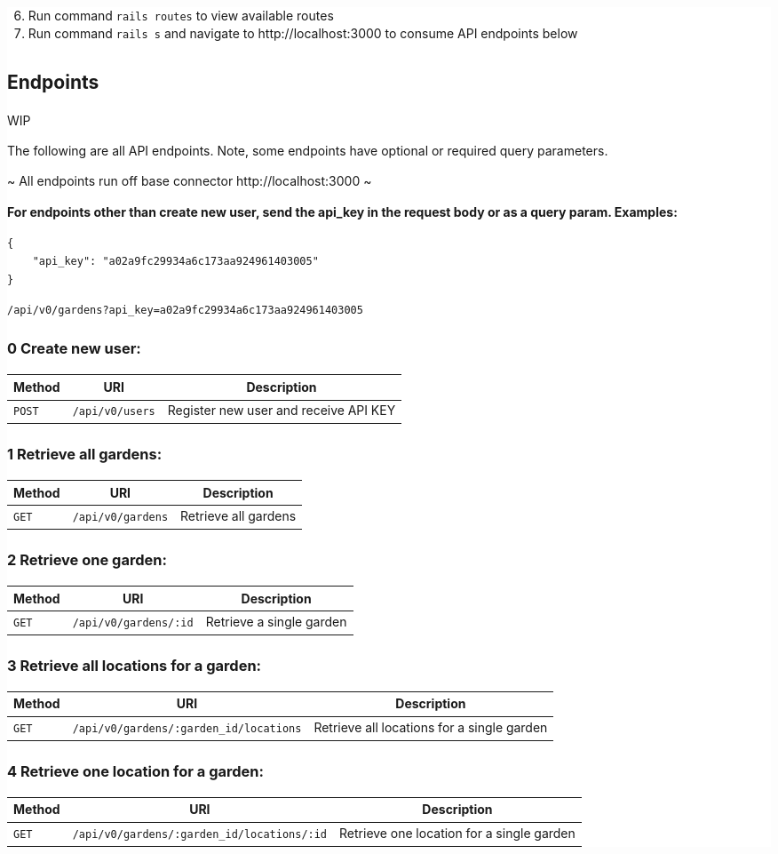   6. Run command `rails routes` to view available routes
  7. Run command `rails s` and navigate to http://localhost:3000 to consume API endpoints below
  


## Endpoints

WIP

The following are all API endpoints. Note, some endpoints have optional or required query parameters.

~ All endpoints run off base connector http://localhost:3000 ~ 

__For endpoints other than create new user, send the api_key in the request body or as a query param. Examples:__
```
{
    "api_key": "a02a9fc29934a6c173aa924961403005"
}
```
```
/api/v0/gardens?api_key=a02a9fc29934a6c173aa924961403005
```

### 0 Create new user:
| Method   | URI                                      | Description                              |
| -------- | ---------------------------------------- | ---------------------------------------- |
| `POST`    | `/api/v0/users`     | Register new user and receive API KEY  |


### 1 Retrieve all gardens:
| Method   | URI                                      | Description                              |
| -------- | ---------------------------------------- | ---------------------------------------- |
| `GET`    | `/api/v0/gardens`     | Retrieve all gardens  |

### 2 Retrieve one garden:
| Method   | URI                                      | Description                              |
| -------- | ---------------------------------------- | ---------------------------------------- |
| `GET`    | `/api/v0/gardens/:id`     | Retrieve a single garden  |


### 3 Retrieve all locations for a garden:
| Method   | URI                                      | Description                              |
| -------- | ---------------------------------------- | ---------------------------------------- |
| `GET`    | `/api/v0/gardens/:garden_id/locations`     | Retrieve all locations for a single garden  |

### 4 Retrieve one location for a garden:
| Method   | URI                                      | Description                              |
| -------- | ---------------------------------------- | ---------------------------------------- |
| `GET`    | `/api/v0/gardens/:garden_id/locations/:id`     | Retrieve one location for a single garden  |
